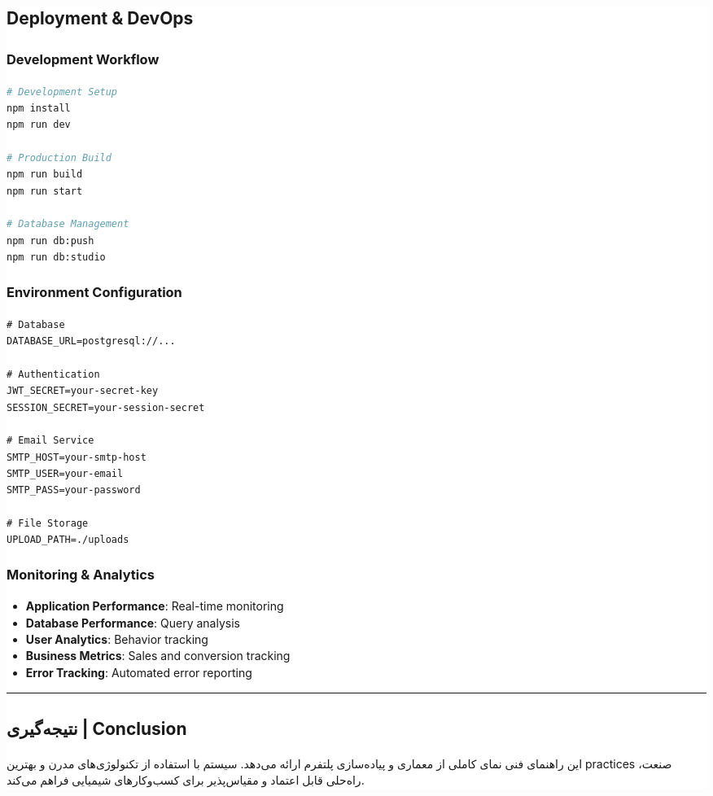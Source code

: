 
## Deployment & DevOps

### Development Workflow
```bash
# Development Setup
npm install
npm run dev

# Production Build
npm run build
npm run start

# Database Management
npm run db:push
npm run db:studio
```

### Environment Configuration
```env
# Database
DATABASE_URL=postgresql://...

# Authentication
JWT_SECRET=your-secret-key
SESSION_SECRET=your-session-secret

# Email Service
SMTP_HOST=your-smtp-host
SMTP_USER=your-email
SMTP_PASS=your-password

# File Storage
UPLOAD_PATH=./uploads
```

### Monitoring & Analytics
- **Application Performance**: Real-time monitoring
- **Database Performance**: Query analysis
- **User Analytics**: Behavior tracking
- **Business Metrics**: Sales and conversion tracking
- **Error Tracking**: Automated error reporting

---

## نتیجه‌گیری | Conclusion

این راهنمای فنی نمای کاملی از معماری و پیاده‌سازی پلتفرم ارائه می‌دهد. سیستم با استفاده از تکنولوژی‌های مدرن و بهترین practices صنعت، راه‌حلی قابل اعتماد و مقیاس‌پذیر برای کسب‌وکارهای شیمیایی فراهم می‌کند.
